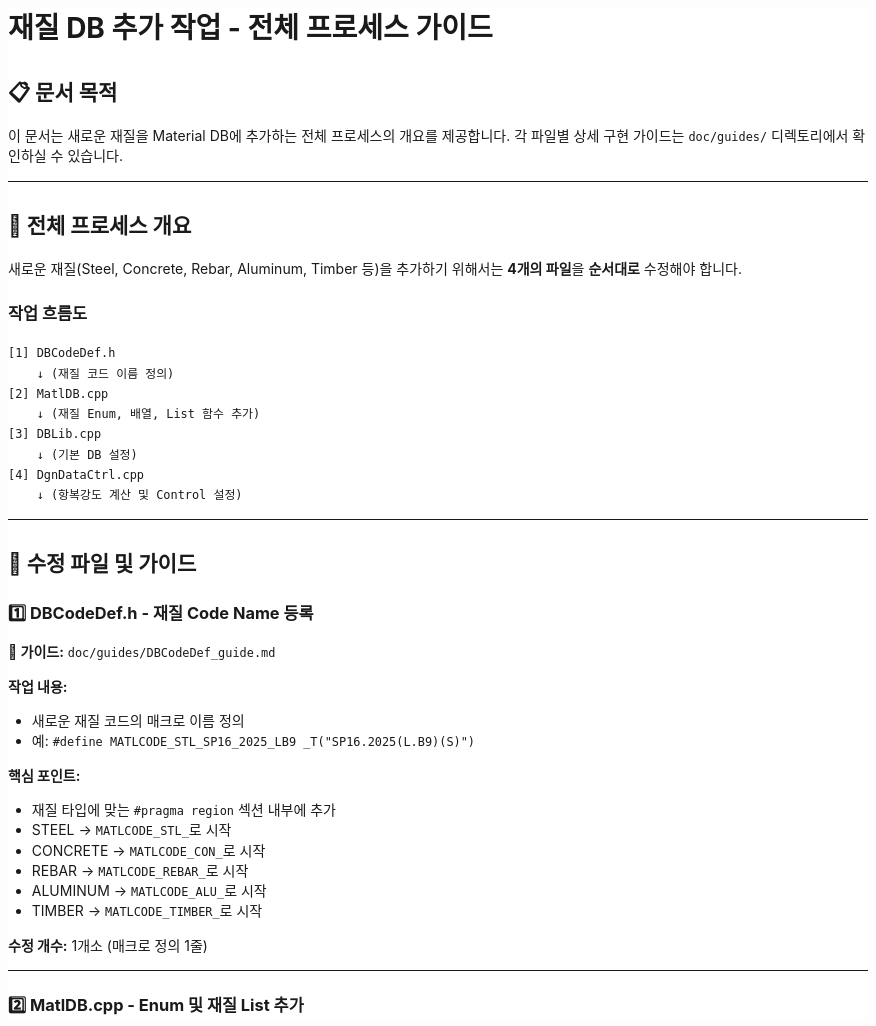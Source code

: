# 재질 DB 추가 작업 - 전체 프로세스 가이드

## 📋 문서 목적

이 문서는 새로운 재질을 Material DB에 추가하는 전체 프로세스의 개요를 제공합니다.
각 파일별 상세 구현 가이드는 `doc/guides/` 디렉토리에서 확인하실 수 있습니다.

---

## 🎯 전체 프로세스 개요

새로운 재질(Steel, Concrete, Rebar, Aluminum, Timber 등)을 추가하기 위해서는 **4개의 파일**을 **순서대로** 수정해야 합니다.

### 작업 흐름도

```
[1] DBCodeDef.h
    ↓ (재질 코드 이름 정의)
[2] MatlDB.cpp
    ↓ (재질 Enum, 배열, List 함수 추가)
[3] DBLib.cpp
    ↓ (기본 DB 설정)
[4] DgnDataCtrl.cpp
    ↓ (항복강도 계산 및 Control 설정)
```

---

## 📂 수정 파일 및 가이드

### 1️⃣ DBCodeDef.h - 재질 Code Name 등록

**📄 가이드:** `doc/guides/DBCodeDef_guide.md`

**작업 내용:**
- 새로운 재질 코드의 매크로 이름 정의
- 예: `#define MATLCODE_STL_SP16_2025_LB9 _T("SP16.2025(L.B9)(S)")`

**핵심 포인트:**
- 재질 타입에 맞는 `#pragma region` 섹션 내부에 추가
- STEEL → `MATLCODE_STL_`로 시작
- CONCRETE → `MATLCODE_CON_`로 시작
- REBAR → `MATLCODE_REBAR_`로 시작
- ALUMINUM → `MATLCODE_ALU_`로 시작
- TIMBER → `MATLCODE_TIMBER_`로 시작

**수정 개수:** 1개소 (매크로 정의 1줄)

---

### 2️⃣ MatlDB.cpp - Enum 및 재질 List 추가
